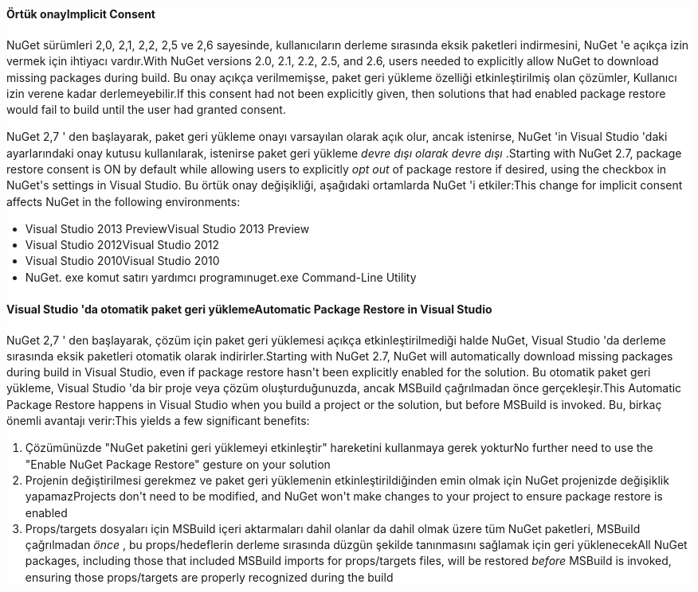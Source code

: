 #### <a name="implicit-consent"></a><span data-ttu-id="6a496-144">Örtük onay</span><span class="sxs-lookup"><span data-stu-id="6a496-144">Implicit Consent</span></span>

<span data-ttu-id="6a496-145">NuGet sürümleri 2,0, 2,1, 2,2, 2,5 ve 2,6 sayesinde, kullanıcıların derleme sırasında eksik paketleri indirmesini, NuGet 'e açıkça izin vermek için ihtiyacı vardır.</span><span class="sxs-lookup"><span data-stu-id="6a496-145">With NuGet versions 2.0, 2.1, 2.2, 2.5, and 2.6, users needed to explicitly allow NuGet to download missing packages during build.</span></span> <span data-ttu-id="6a496-146">Bu onay açıkça verilmemişse, paket geri yükleme özelliği etkinleştirilmiş olan çözümler, Kullanıcı izin verene kadar derlemeyebilir.</span><span class="sxs-lookup"><span data-stu-id="6a496-146">If this consent had not been explicitly given, then solutions that had enabled package restore would fail to build until the user had granted consent.</span></span>

<span data-ttu-id="6a496-147">NuGet 2,7 ' den başlayarak, paket geri yükleme onayı varsayılan olarak açık olur, ancak istenirse, NuGet 'in Visual Studio 'daki ayarlarındaki onay kutusu kullanılarak, istenirse paket geri yükleme *devre dışı olarak devre dışı* .</span><span class="sxs-lookup"><span data-stu-id="6a496-147">Starting with NuGet 2.7, package restore consent is ON by default while allowing users to explicitly *opt out* of package restore if desired, using the checkbox in NuGet's settings in Visual Studio.</span></span> <span data-ttu-id="6a496-148">Bu örtük onay değişikliği, aşağıdaki ortamlarda NuGet 'i etkiler:</span><span class="sxs-lookup"><span data-stu-id="6a496-148">This change for implicit consent affects NuGet in the following environments:</span></span>

* <span data-ttu-id="6a496-149">Visual Studio 2013 Preview</span><span class="sxs-lookup"><span data-stu-id="6a496-149">Visual Studio 2013 Preview</span></span>
* <span data-ttu-id="6a496-150">Visual Studio 2012</span><span class="sxs-lookup"><span data-stu-id="6a496-150">Visual Studio 2012</span></span>
* <span data-ttu-id="6a496-151">Visual Studio 2010</span><span class="sxs-lookup"><span data-stu-id="6a496-151">Visual Studio 2010</span></span>
* <span data-ttu-id="6a496-152">NuGet. exe komut satırı yardımcı programı</span><span class="sxs-lookup"><span data-stu-id="6a496-152">nuget.exe Command-Line Utility</span></span>

#### <a name="automatic-package-restore-in-visual-studio"></a><span data-ttu-id="6a496-153">Visual Studio 'da otomatik paket geri yükleme</span><span class="sxs-lookup"><span data-stu-id="6a496-153">Automatic Package Restore in Visual Studio</span></span>

<span data-ttu-id="6a496-154">NuGet 2,7 ' den başlayarak, çözüm için paket geri yüklemesi açıkça etkinleştirilmediği halde NuGet, Visual Studio 'da derleme sırasında eksik paketleri otomatik olarak indirirler.</span><span class="sxs-lookup"><span data-stu-id="6a496-154">Starting with NuGet 2.7, NuGet will automatically download missing packages during build in Visual Studio, even if package restore hasn't been explicitly enabled for the solution.</span></span> <span data-ttu-id="6a496-155">Bu otomatik paket geri yükleme, Visual Studio 'da bir proje veya çözüm oluşturduğunuzda, ancak MSBuild çağrılmadan önce gerçekleşir.</span><span class="sxs-lookup"><span data-stu-id="6a496-155">This Automatic Package Restore happens in Visual Studio when you build a project or the solution, but before MSBuild is invoked.</span></span> <span data-ttu-id="6a496-156">Bu, birkaç önemli avantajı verir:</span><span class="sxs-lookup"><span data-stu-id="6a496-156">This yields a few significant benefits:</span></span>

1. <span data-ttu-id="6a496-157">Çözümünüzde "NuGet paketini geri yüklemeyi etkinleştir" hareketini kullanmaya gerek yoktur</span><span class="sxs-lookup"><span data-stu-id="6a496-157">No further need to use the "Enable NuGet Package Restore" gesture on your solution</span></span>
1. <span data-ttu-id="6a496-158">Projenin değiştirilmesi gerekmez ve paket geri yüklemenin etkinleştirildiğinden emin olmak için NuGet projenizde değişiklik yapamaz</span><span class="sxs-lookup"><span data-stu-id="6a496-158">Projects don't need to be modified, and NuGet won't make changes to your project to ensure package restore is enabled</span></span>
1. <span data-ttu-id="6a496-159">Props/targets dosyaları için MSBuild içeri aktarmaları dahil olanlar da dahil olmak üzere tüm NuGet paketleri, MSBuild çağrılmadan *önce* , bu props/hedeflerin derleme sırasında düzgün şekilde tanınmasını sağlamak için geri yüklenecek</span><span class="sxs-lookup"><span data-stu-id="6a496-159">All NuGet packages, including those that included MSBuild imports for props/targets files, will be restored *before* MSBuild is invoked, ensuring those props/targets are properly recognized during the build</span></span>
